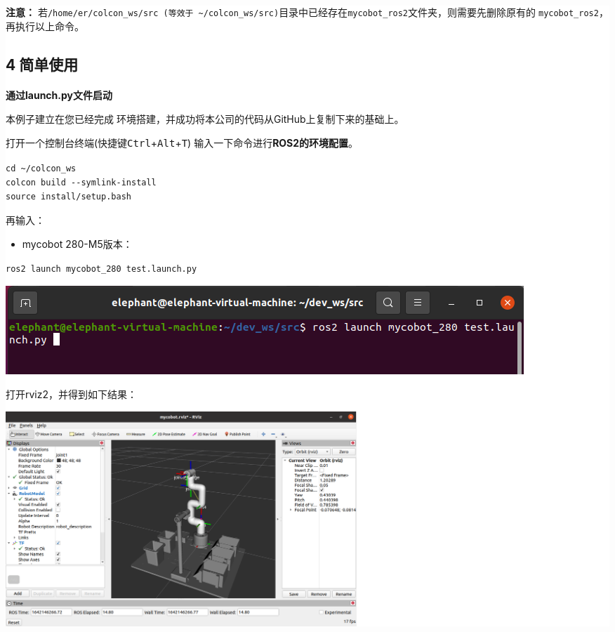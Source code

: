 **注意：** 若`/home/er/colcon_ws/src (等效于 ~/colcon_ws/src)`目录中已经存在`mycobot_ros2`文件夹，则需要先删除原有的 `mycobot_ros2`，再执行以上命令。


## 4 简单使用

**通过launch.py文件启动**

本例子建立在您已经完成 环境搭建，并成功将本公司的代码从GitHub上复制下来的基础上。

打开一个控制台终端(快捷键<kbd>Ctrl</kbd>+<kbd>Alt</kbd>+<kbd>T</kbd>)
输入一下命令进行**ROS2的环境配置**。

```
cd ~/colcon_ws
colcon build --symlink-install
source install/setup.bash
```

再输入：

- mycobot 280-M5版本：

```bash
ros2 launch mycobot_280 test.launch.py
```

![image-20220519154315585](../../../../../resource\3-FunctionsAndApplications\6.developmentGuide\ROS\12.2-ROS2\rviz2/ros2_open1.png)

打开rviz2，并得到如下结果：

<img src =../../../../../resource\3-FunctionsAndApplications\6.developmentGuide\ROS\12.2-ROS2\rviz2/open-2.png
width ="500"  align = "center">
